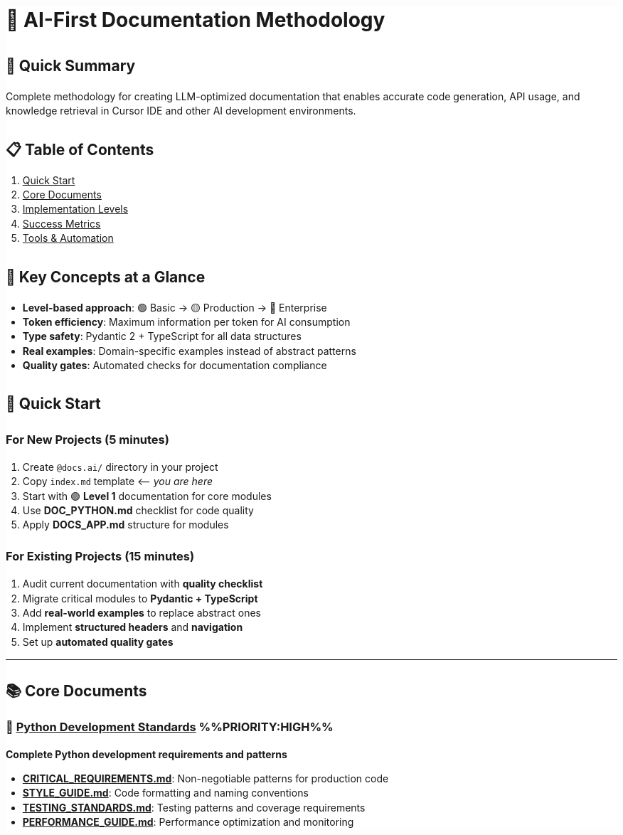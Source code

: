 # 🤖 AI-First Documentation Methodology

## 🎯 Quick Summary
Complete methodology for creating LLM-optimized documentation that enables accurate code generation, API usage, and knowledge retrieval in Cursor IDE and other AI development environments.

## 📋 Table of Contents
1. [Quick Start](#quick-start)
2. [Core Documents](#core-documents)
3. [Implementation Levels](#implementation-levels)
4. [Success Metrics](#success-metrics)
5. [Tools & Automation](#tools--automation)

## 🔑 Key Concepts at a Glance
- **Level-based approach**: 🟢 Basic → 🟡 Production → 🔴 Enterprise
- **Token efficiency**: Maximum information per token for AI consumption
- **Type safety**: Pydantic 2 + TypeScript for all data structures
- **Real examples**: Domain-specific examples instead of abstract patterns
- **Quality gates**: Automated checks for documentation compliance

## 🚀 Quick Start

### For New Projects (5 minutes)
1. Create `@docs.ai/` directory in your project
2. Copy `index.md` template ⟵ *you are here*
3. Start with 🟢 **Level 1** documentation for core modules
4. Use **DOC_PYTHON.md** checklist for code quality
5. Apply **DOCS_APP.md** structure for modules

### For Existing Projects (15 minutes)
1. Audit current documentation with **quality checklist**
2. Migrate critical modules to **Pydantic + TypeScript**
3. Add **real-world examples** to replace abstract ones
4. Implement **structured headers** and **navigation**
5. Set up **automated quality gates**

---

## 📚 Core Documents

### 🐍 [Python Development Standards](./python/) %%PRIORITY:HIGH%%
**Complete Python development requirements and patterns**

- **[CRITICAL_REQUIREMENTS.md](./python/CRITICAL_REQUIREMENTS.md)**: Non-negotiable patterns for production code
- **[STYLE_GUIDE.md](./python/STYLE_GUIDE.md)**: Code formatting and naming conventions
- **[TESTING_STANDARDS.md](./python/TESTING_STANDARDS.md)**: Testing patterns and coverage requirements
- **[PERFORMANCE_GUIDE.md](./python/PERFORMANCE_GUIDE.md)**: Performance optimization and monitoring

